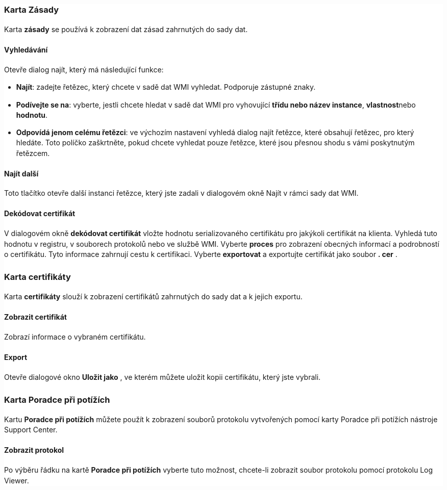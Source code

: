 
### <a name="policy-tab"></a><a name="bkmk_viewer-policy"></a>Karta Zásady

Karta **zásady** se používá k zobrazení dat zásad zahrnutých do sady dat. 

#### <a name="find"></a>Vyhledávání
Otevře dialog najít, který má následující funkce:  

- **Najít**: zadejte řetězec, který chcete v sadě dat WMI vyhledat. Podporuje zástupné znaky.  

- **Podívejte se na**: vyberte, jestli chcete hledat v sadě dat WMI pro vyhovující **třídu nebo název instance**, **vlastnost**nebo **hodnotu**.  

- **Odpovídá jenom celému řetězci**: ve výchozím nastavení vyhledá dialog najít řetězce, které obsahují řetězec, pro který hledáte. Toto políčko zaškrtněte, pokud chcete vyhledat pouze řetězce, které jsou přesnou shodu s vámi poskytnutým řetězcem.  

#### <a name="find-next"></a>Najít další
Toto tlačítko otevře další instanci řetězce, který jste zadali v dialogovém okně Najít v rámci sady dat WMI.

#### <a name="decode-certificate"></a>Dekódovat certifikát
V dialogovém okně **dekódovat certifikát** vložte hodnotu serializovaného certifikátu pro jakýkoli certifikát na klienta. Vyhledá tuto hodnotu v registru, v souborech protokolů nebo ve službě WMI. Vyberte **proces** pro zobrazení obecných informací a podrobností o certifikátu. Tyto informace zahrnují cestu k certifikaci. Vyberte **exportovat** a exportujte certifikát jako soubor **. cer** .


### <a name="certificates-tab"></a><a name="bkmk_viewer-certs"></a>Karta certifikáty

Karta **certifikáty** slouží k zobrazení certifikátů zahrnutých do sady dat a k jejich exportu.

#### <a name="view-certificate"></a>Zobrazit certifikát
Zobrazí informace o vybraném certifikátu.

#### <a name="export"></a>Export
Otevře dialogové okno **Uložit jako** , ve kterém můžete uložit kopii certifikátu, který jste vybrali.


### <a name="troubleshooting-tab"></a><a name="bkmk_viewer-troubleshoot"></a>Karta Poradce při potížích

Kartu **Poradce při potížích** můžete použít k zobrazení souborů protokolu vytvořených pomocí karty Poradce při potížích nástroje Support Center.

#### <a name="view-log"></a>Zobrazit protokol
Po výběru řádku na kartě **Poradce při potížích** vyberte tuto možnost, chcete-li zobrazit soubor protokolu pomocí protokolu Log Viewer.
